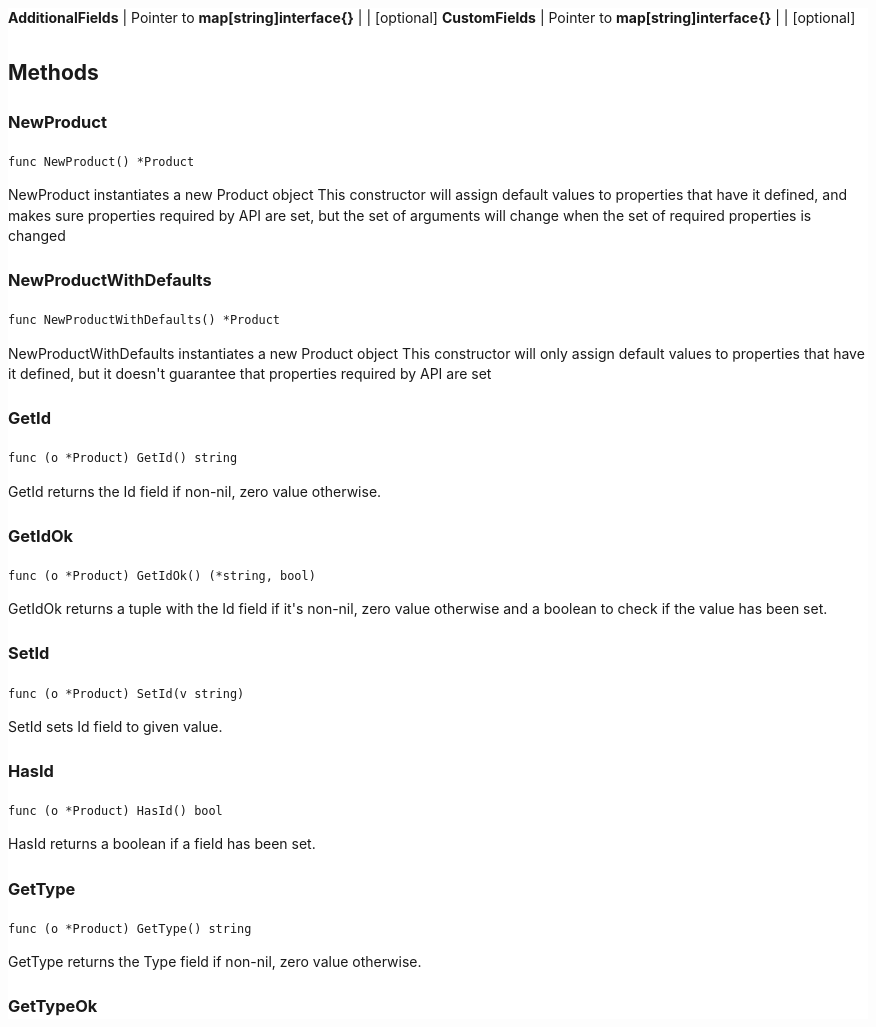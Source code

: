 **AdditionalFields** | Pointer to **map[string]interface{}** |  | [optional] 
**CustomFields** | Pointer to **map[string]interface{}** |  | [optional] 

## Methods

### NewProduct

`func NewProduct() *Product`

NewProduct instantiates a new Product object
This constructor will assign default values to properties that have it defined,
and makes sure properties required by API are set, but the set of arguments
will change when the set of required properties is changed

### NewProductWithDefaults

`func NewProductWithDefaults() *Product`

NewProductWithDefaults instantiates a new Product object
This constructor will only assign default values to properties that have it defined,
but it doesn't guarantee that properties required by API are set

### GetId

`func (o *Product) GetId() string`

GetId returns the Id field if non-nil, zero value otherwise.

### GetIdOk

`func (o *Product) GetIdOk() (*string, bool)`

GetIdOk returns a tuple with the Id field if it's non-nil, zero value otherwise
and a boolean to check if the value has been set.

### SetId

`func (o *Product) SetId(v string)`

SetId sets Id field to given value.

### HasId

`func (o *Product) HasId() bool`

HasId returns a boolean if a field has been set.

### GetType

`func (o *Product) GetType() string`

GetType returns the Type field if non-nil, zero value otherwise.

### GetTypeOk
